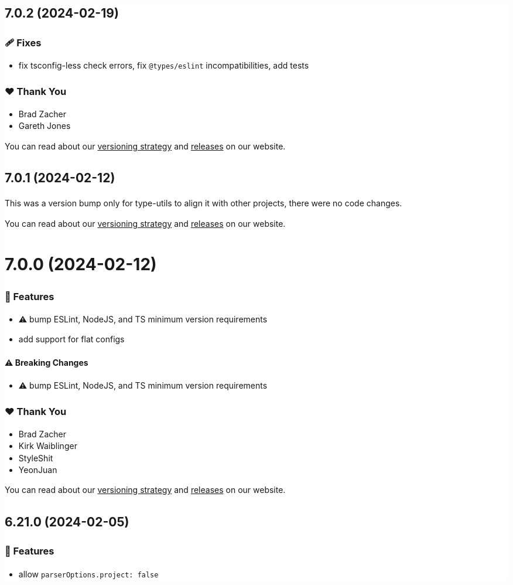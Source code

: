 ## 7.0.2 (2024-02-19)


### 🩹 Fixes

- fix tsconfig-less check errors, fix `@types/eslint` incompatibilities, add tests


### ❤️  Thank You

- Brad Zacher
- Gareth Jones

You can read about our [versioning strategy](https://main--typescript-eslint.netlify.app/users/versioning) and [releases](https://main--typescript-eslint.netlify.app/users/releases) on our website.

## 7.0.1 (2024-02-12)

This was a version bump only for type-utils to align it with other projects, there were no code changes.

You can read about our [versioning strategy](https://main--typescript-eslint.netlify.app/users/versioning) and [releases](https://main--typescript-eslint.netlify.app/users/releases) on our website.

# 7.0.0 (2024-02-12)


### 🚀 Features

- ⚠️  bump ESLint, NodeJS, and TS minimum version requirements

- add support for flat configs


#### ⚠️  Breaking Changes

- ⚠️  bump ESLint, NodeJS, and TS minimum version requirements

### ❤️  Thank You

- Brad Zacher
- Kirk Waiblinger
- StyleShit
- YeonJuan

You can read about our [versioning strategy](https://main--typescript-eslint.netlify.app/users/versioning) and [releases](https://main--typescript-eslint.netlify.app/users/releases) on our website.

## 6.21.0 (2024-02-05)


### 🚀 Features

- allow `parserOptions.project: false`
